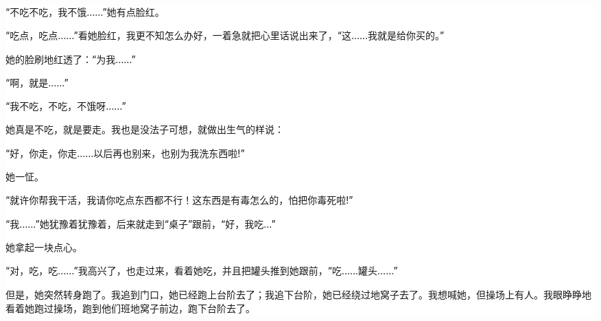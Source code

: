 “不吃不吃，我不饿……”她有点脸红。

“吃点，吃点……”看她脸红，我更不知怎么办好，一着急就把心里话说出来了，“这……我就是给你买的。”

她的脸刷地红透了：“为我……”

“啊，就是……”

“我不吃，不吃，不饿呀……”

她真是不吃，就是要走。我也是没法子可想，就做出生气的样说：

“好，你走，你走……以后再也别来，也别为我洗东西啦!”

她一怔。

“就许你帮我干活，我请你吃点东西都不行！这东西是有毒怎么的，怕把你毒死啦!”

“我……”她犹豫着犹豫着，后来就走到“桌子”跟前，“好，我吃…”

她拿起一块点心。

“对，吃，吃……”我高兴了，也走过来，看着她吃，并且把罐头推到她跟前，“吃……罐头……”

但是，她突然转身跑了。我追到门口，她已经跑上台阶去了；我追下台阶，她已经绕过地窝子去了。我想喊她，但操场上有人。我眼睁睁地看着她跑过操场，跑到他们班地窝子前边，跑下台阶去了。

